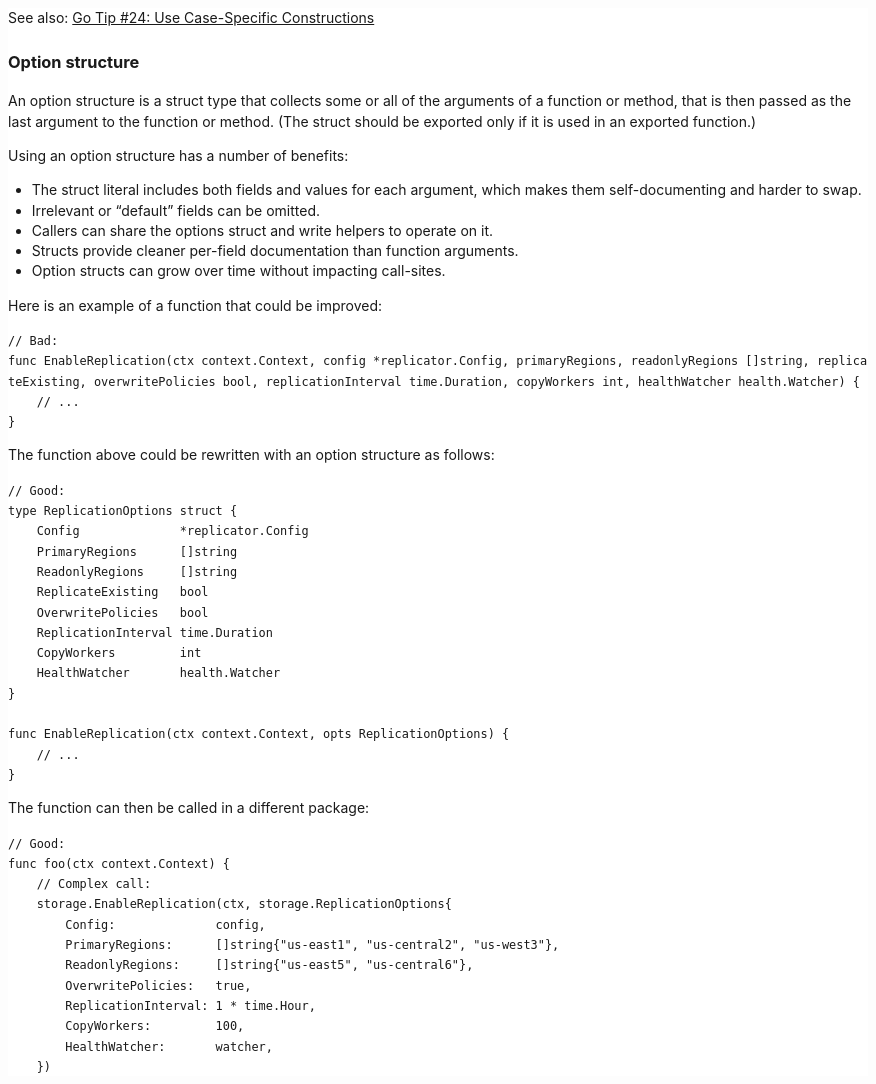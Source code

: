 See also: [Go Tip #24: Use Case-Specific Constructions](https://google.github.io/styleguide/go/index.html#gotip)

### Option structure[](#option-structure)

An option structure is a struct type that collects some or all of the arguments of a function or method, that is then passed as the last argument to the function or method. (The struct should be exported only if it is used in an exported function.)

Using an option structure has a number of benefits:

- The struct literal includes both fields and values for each argument, which makes them self-documenting and harder to swap.
- Irrelevant or “default” fields can be omitted.
- Callers can share the options struct and write helpers to operate on it.
- Structs provide cleaner per-field documentation than function arguments.
- Option structs can grow over time without impacting call-sites.

Here is an example of a function that could be improved:

    // Bad:
    func EnableReplication(ctx context.Context, config *replicator.Config, primaryRegions, readonlyRegions []string, replicateExisting, overwritePolicies bool, replicationInterval time.Duration, copyWorkers int, healthWatcher health.Watcher) {
        // ...
    }

The function above could be rewritten with an option structure as follows:

    // Good:
    type ReplicationOptions struct {
        Config              *replicator.Config
        PrimaryRegions      []string
        ReadonlyRegions     []string
        ReplicateExisting   bool
        OverwritePolicies   bool
        ReplicationInterval time.Duration
        CopyWorkers         int
        HealthWatcher       health.Watcher
    }

    func EnableReplication(ctx context.Context, opts ReplicationOptions) {
        // ...
    }

The function can then be called in a different package:

    // Good:
    func foo(ctx context.Context) {
        // Complex call:
        storage.EnableReplication(ctx, storage.ReplicationOptions{
            Config:              config,
            PrimaryRegions:      []string{"us-east1", "us-central2", "us-west3"},
            ReadonlyRegions:     []string{"us-east5", "us-central6"},
            OverwritePolicies:   true,
            ReplicationInterval: 1 * time.Hour,
            CopyWorkers:         100,
            HealthWatcher:       watcher,
        })
